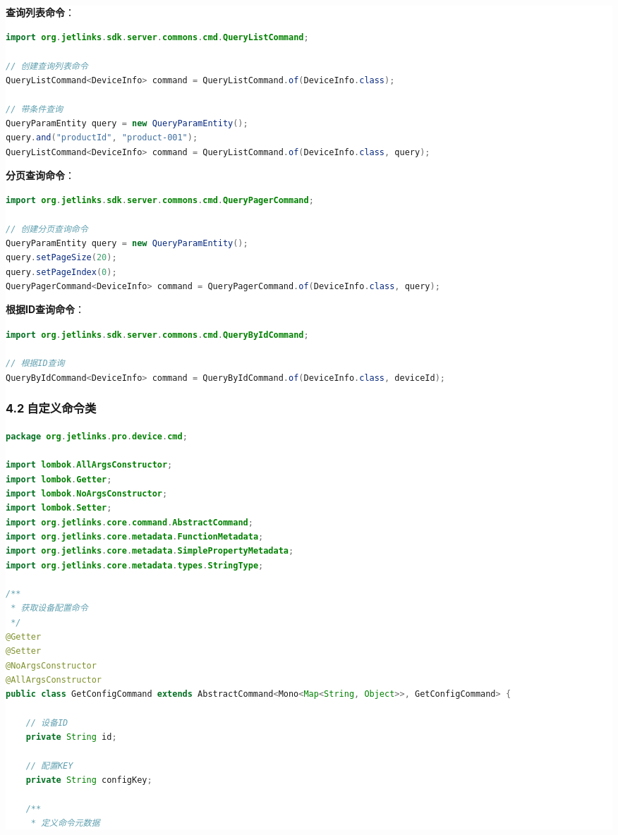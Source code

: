 **查询列表命令**：

```java
import org.jetlinks.sdk.server.commons.cmd.QueryListCommand;

// 创建查询列表命令
QueryListCommand<DeviceInfo> command = QueryListCommand.of(DeviceInfo.class);

// 带条件查询
QueryParamEntity query = new QueryParamEntity();
query.and("productId", "product-001");
QueryListCommand<DeviceInfo> command = QueryListCommand.of(DeviceInfo.class, query);
```

**分页查询命令**：

```java
import org.jetlinks.sdk.server.commons.cmd.QueryPagerCommand;

// 创建分页查询命令
QueryParamEntity query = new QueryParamEntity();
query.setPageSize(20);
query.setPageIndex(0);
QueryPagerCommand<DeviceInfo> command = QueryPagerCommand.of(DeviceInfo.class, query);
```

**根据ID查询命令**：

```java
import org.jetlinks.sdk.server.commons.cmd.QueryByIdCommand;

// 根据ID查询
QueryByIdCommand<DeviceInfo> command = QueryByIdCommand.of(DeviceInfo.class, deviceId);
```

### 4.2 自定义命令类

```java
package org.jetlinks.pro.device.cmd;

import lombok.AllArgsConstructor;
import lombok.Getter;
import lombok.NoArgsConstructor;
import lombok.Setter;
import org.jetlinks.core.command.AbstractCommand;
import org.jetlinks.core.metadata.FunctionMetadata;
import org.jetlinks.core.metadata.SimplePropertyMetadata;
import org.jetlinks.core.metadata.types.StringType;

/**
 * 获取设备配置命令
 */
@Getter
@Setter
@NoArgsConstructor
@AllArgsConstructor
public class GetConfigCommand extends AbstractCommand<Mono<Map<String, Object>>, GetConfigCommand> {

    // 设备ID
    private String id;

    // 配置KEY
    private String configKey;

    /**
     * 定义命令元数据
```